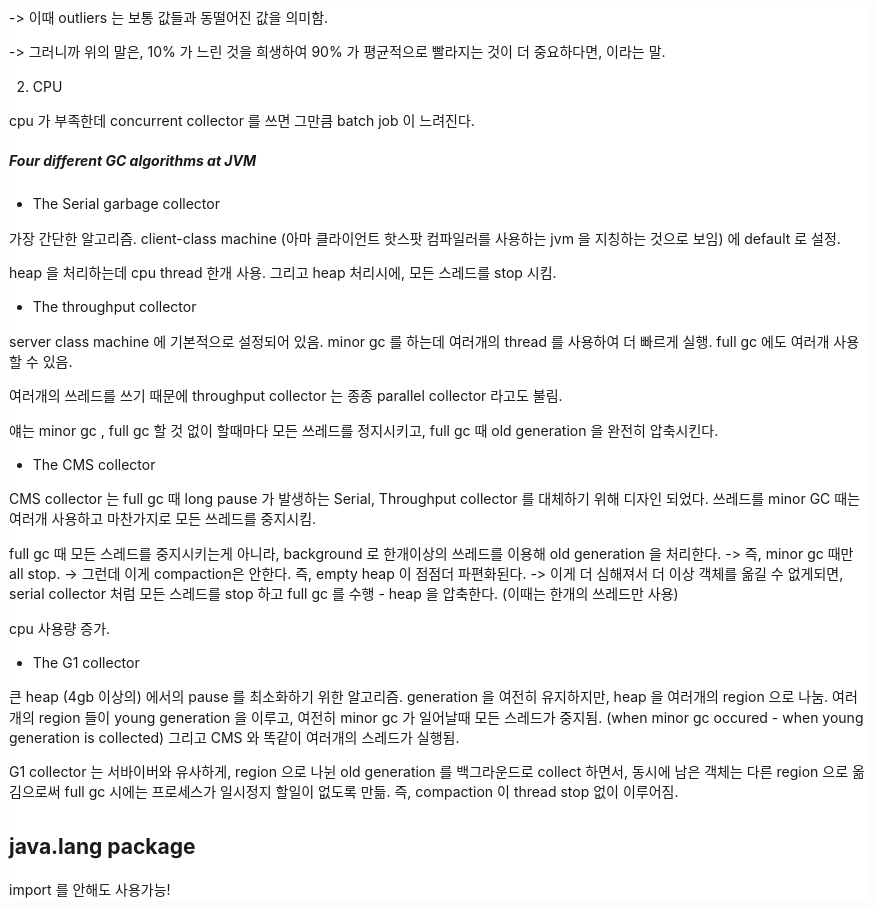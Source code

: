 -> 이때 outliers 는 보통 값들과 동떨어진 값을 의미함.

-> 그러니까 위의 말은, 10% 가 느린 것을 희생하여 90% 가 평균적으로 빨라지는 것이 더 중요하다면, 이라는 말.

2. CPU

cpu 가 부족한데 concurrent collector 를 쓰면 그만큼 batch job 이 느려진다.


##### Four different GC algorithms at JVM

- The Serial garbage collector

가장 간단한 알고리즘. client-class machine (아마 클라이언트 핫스팟 컴파일러를 사용하는 jvm 을 지칭하는 것으로 보임) 에 default 로 설정.

heap 을 처리하는데 cpu thread 한개 사용. 그리고 heap 처리시에, 모든 스레드를 stop 시킴.


- The throughput collector

server class machine 에 기본적으로 설정되어 있음.
minor gc 를 하는데 여러개의 thread 를 사용하여 더 빠르게 실행.
full gc 에도 여러개 사용할 수 있음.

여러개의 쓰레드를 쓰기 때문에 throughput collector 는 종종 parallel collector 라고도 불림.

얘는 minor gc , full gc 할 것 없이 할때마다 모든 쓰레드를 정지시키고,
full gc 때 old generation 을 완전히 압축시킨다.


- The CMS collector

CMS collector 는 full gc 때 long pause 가 발생하는 Serial, Throughput collector 를 대체하기 위해 디자인 되었다.
쓰레드를 minor GC 때는 여러개 사용하고 마찬가지로 모든 쓰레드를 중지시킴. 

full gc 때 모든 스레드를 중지시키는게 아니라, background 로 한개이상의 쓰레드를 이용해 old generation 을 처리한다.
-> 즉, minor gc 때만 all stop. 
-> 그런데 이게 compaction은 안한다. 즉, empty heap 이 점점더 파편화된다.
-> 이게 더 심해져서 더 이상 객체를 옮길 수 없게되면, serial collector 처럼 모든 스레드를 stop 하고 full gc 를 수행 - heap 을 압축한다.
 (이때는 한개의 쓰레드만 사용)

cpu 사용량 증가.


- The G1 collector

큰 heap (4gb 이상의) 에서의 pause 를 최소화하기 위한 알고리즘. 
generation 을 여전히 유지하지만, heap 을 여러개의 region 으로 나눔. 
여러개의 region 들이 young generation 을 이루고, 여전히 minor gc 가 일어날때 모든 스레드가 중지됨. 
(when minor gc occured - when young generation is collected)
그리고 CMS 와 똑같이 여러개의 스레드가 실행됨.

G1 collector 는 서바이버와 유사하게, region 으로 나뉜 old generation 를 백그라운드로 collect 하면서, 
동시에 남은 객체는 다른 region 으로 옮김으로써 full gc 시에는 프로세스가 일시정지 할일이 없도록 만듦.
즉, compaction 이 thread stop 없이 이루어짐.



## java.lang package

import 를 안해도 사용가능!
